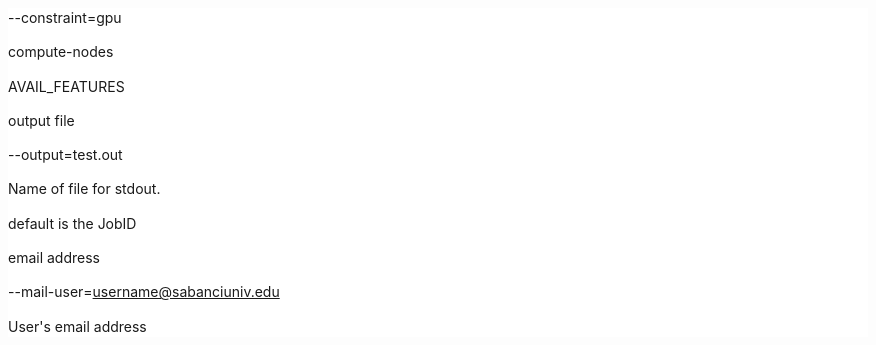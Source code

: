 <td class="c35" colspan="1" rowspan="1">

<span class="c43 c45 c7">--constraint=gpu

</td>

<td class="c1" colspan="1" rowspan="1">

<span class="c43 c45 c7">compute-nodes

</td>

<td class="c27" colspan="1" rowspan="1">

<span class="c43 c45 c7">AVAIL_FEATURES

</td>

</tr>

<tr class="c61">

<td class="c37" colspan="1" rowspan="1">

<span class="c29 c7">output file

</td>

<td class="c35" colspan="1" rowspan="1">

<span class="c43 c45 c7">--output=test.out

</td>

<td class="c1" colspan="1" rowspan="1">

<span class="c43 c45 c7">Name of file for stdout.

</td>

<td class="c27" colspan="1" rowspan="1">

<span class="c43 c45 c7">default is the JobID

</td>

</tr>

<tr class="c10">

<td class="c37" colspan="1" rowspan="1">

<span class="c7 c29">email address

</td>

<td class="c35" colspan="1" rowspan="1">

<span class="c43 c45 c7">--mail-user=username@sabanciuniv.edu

</td>

<td class="c1" colspan="1" rowspan="1">

<span class="c43 c45 c7">User's email address
